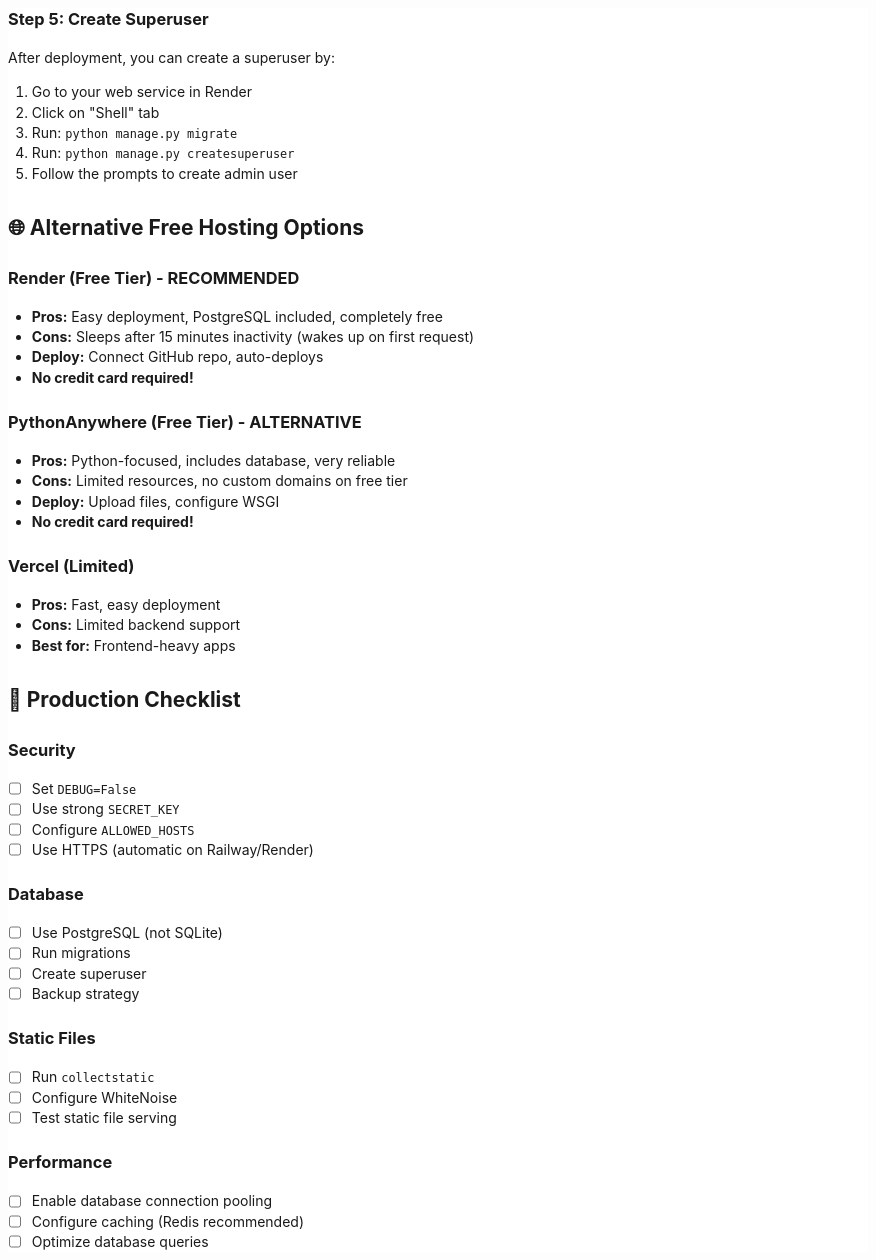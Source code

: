 ### Step 5: Create Superuser

After deployment, you can create a superuser by:
1. Go to your web service in Render
2. Click on "Shell" tab
3. Run: `python manage.py migrate`
4. Run: `python manage.py createsuperuser`
5. Follow the prompts to create admin user

## 🌐 Alternative Free Hosting Options

### Render (Free Tier) - RECOMMENDED
- **Pros:** Easy deployment, PostgreSQL included, completely free
- **Cons:** Sleeps after 15 minutes inactivity (wakes up on first request)
- **Deploy:** Connect GitHub repo, auto-deploys
- **No credit card required!**

### PythonAnywhere (Free Tier) - ALTERNATIVE
- **Pros:** Python-focused, includes database, very reliable
- **Cons:** Limited resources, no custom domains on free tier
- **Deploy:** Upload files, configure WSGI
- **No credit card required!**

### Vercel (Limited)
- **Pros:** Fast, easy deployment
- **Cons:** Limited backend support
- **Best for:** Frontend-heavy apps

## 🔧 Production Checklist

### Security
- [ ] Set `DEBUG=False`
- [ ] Use strong `SECRET_KEY`
- [ ] Configure `ALLOWED_HOSTS`
- [ ] Use HTTPS (automatic on Railway/Render)

### Database
- [ ] Use PostgreSQL (not SQLite)
- [ ] Run migrations
- [ ] Create superuser
- [ ] Backup strategy

### Static Files
- [ ] Run `collectstatic`
- [ ] Configure WhiteNoise
- [ ] Test static file serving

### Performance
- [ ] Enable database connection pooling
- [ ] Configure caching (Redis recommended)
- [ ] Optimize database queries

